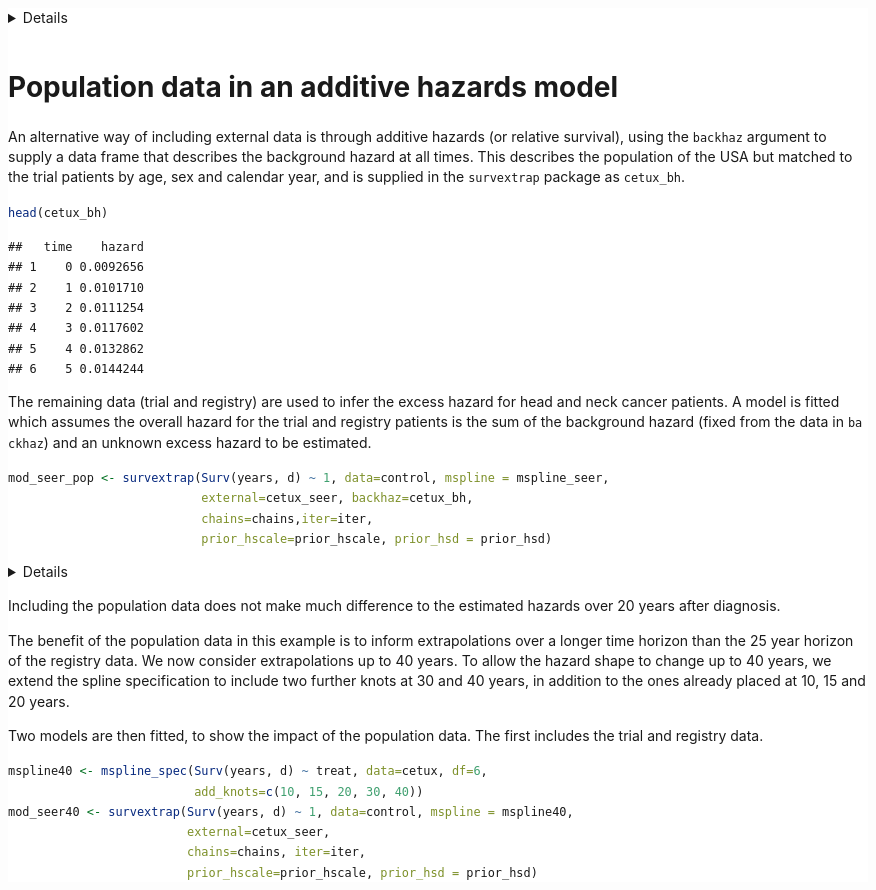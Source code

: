 <details></details>




# Population data in an additive hazards model

An alternative way of including external data is through additive hazards (or relative survival), using the `backhaz` argument to supply a data frame that describes the background hazard at all times.  This describes the population of the USA but matched to the trial patients by age, sex and calendar year, and is supplied in the `survextrap` package as `cetux_bh`.


```r
head(cetux_bh)
```

```
##   time    hazard
## 1    0 0.0092656
## 2    1 0.0101710
## 3    2 0.0111254
## 4    3 0.0117602
## 5    4 0.0132862
## 6    5 0.0144244
```
The remaining data (trial and registry) are used to infer the excess hazard for head and neck cancer patients.  A model is fitted which assumes the overall hazard for the trial and registry patients is the sum of the background hazard (fixed from the data in `backhaz`) and an unknown excess hazard to be estimated.


```r
mod_seer_pop <- survextrap(Surv(years, d) ~ 1, data=control, mspline = mspline_seer,
                           external=cetux_seer, backhaz=cetux_bh, 
                           chains=chains,iter=iter,
                           prior_hscale=prior_hscale, prior_hsd = prior_hsd)
```

<details></details>

Including the population data does not make much difference to the estimated hazards over 20 years after diagnosis. 

The benefit of the population data in this example is to inform extrapolations over a longer time horizon than the 25 year horizon of the registry data.   We now consider extrapolations up to 40 years.   To allow the hazard shape to change up to 40 years, we extend the spline specification to include two further knots at 30 and 40 years, in addition to the ones already placed at 10, 15 and 20 years. 

Two models are then fitted, to show the impact of the population data. The first includes the trial and registry data.


```r
mspline40 <- mspline_spec(Surv(years, d) ~ treat, data=cetux, df=6, 
                          add_knots=c(10, 15, 20, 30, 40))
mod_seer40 <- survextrap(Surv(years, d) ~ 1, data=control, mspline = mspline40,
                         external=cetux_seer, 
                         chains=chains, iter=iter, 
                         prior_hscale=prior_hscale, prior_hsd = prior_hsd)
```
